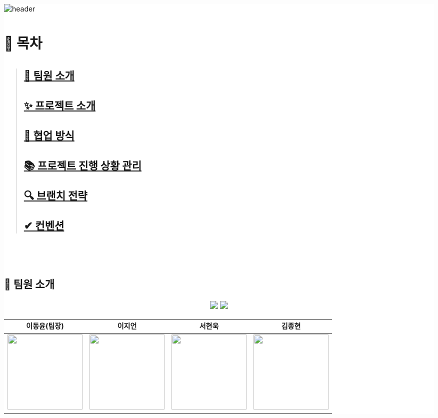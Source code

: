 ![header](https://capsule-render.vercel.app/api?type=waving&color=gradient&height=500&section=header&text=NOVEL%20IDEAS&fontSize=100)

# 🔖 목차

> ## [👥 팀원 소개](#-팀원-소개-1)
>
> ## [✨ 프로젝트 소개](#-프로젝트-소개-notion)
>
> ## [🤝 협업 방식](#-협업-방식-1)
>
> ## [📚 프로젝트 진행 상황 관리](#-프로젝트-진행-상황-관리-1)
>
> ## [🔍 브랜치 전략](#-브랜치-전략-1)
>
> ## [✔ 컨벤션](#-컨벤션-1)

<br/>
<br/>

## 👥 팀원 소개

<div align="center">
<img src="https://github.com/Novel-Ideas/gumeonggage-front/assets/83110386/6339b2ff-101b-4316-98b1-fe5e53bda768" />
<img src="https://github.com/Novel-Ideas/gumeonggage-front/assets/83110386/344a9254-8f2f-439e-af78-addcb748c4e9" />
<table >
    <thead>
        <tr>
            <th align="center"><span>이동윤(팀장)</span></th>
            <th align="center"><span>이지언</span></th>
            <th align="center"><span>서현욱</span></th>
            <th align="center"><span>김종현</span></th>
        </tr>
    </thead>
    <tbody>
        <td align="center">
            <a href="https://github.com/dongyoon7212">
                <img src="https://github.com/Novel-Ideas/gumeonggage-front/assets/83110386/50f5a224-bbbc-4486-9ce0-b873d962898d" width="150" height="150" />
            </a>
        </td>
        <td align="center">
            <a href="https://github.com/ez0603">
                <img src="https://github.com/Novel-Ideas/gumeonggage-front/assets/83110386/37d1fc3b-f435-44d0-adb4-0404c1b71837" width="150" height="150" />
            </a>
        </td>
        <td align="center">
            <a href="https://github.com/seohyeonwook">
                <img src="https://github.com/Novel-Ideas/gumeonggage-front/assets/83110386/b015e01d-1078-428e-a713-a92b23e4ff6a" width="150" height="150" />
            </a>
        </td>
        <td align="center">
            <a href="https://github.com/jayhyeon12">
                <img src="https://github.com/Novel-Ideas/gumeonggage-front/assets/83110386/ffb0f7a2-6df1-4935-8b3f-036cf89e344b" width="150" height="150" />
            </a>
        </td>
    </tbody>
</table>
</div>

